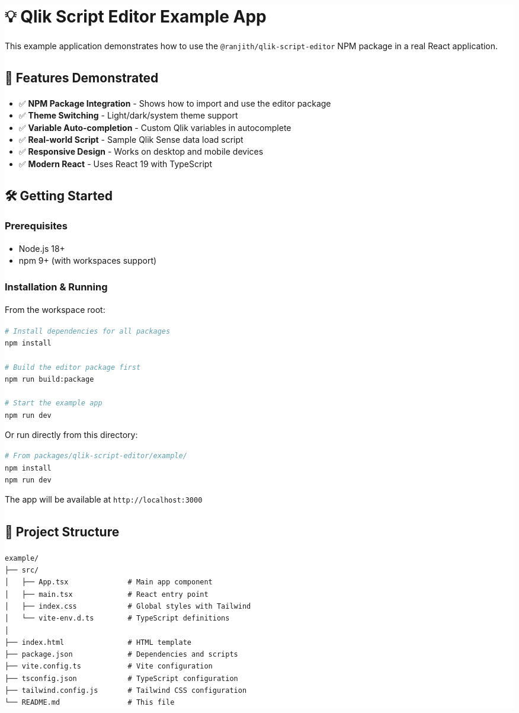 # 💡 Qlik Script Editor Example App

This example application demonstrates how to use the `@ranjith/qlik-script-editor` NPM package in a real React application.

## 🚀 Features Demonstrated

- ✅ **NPM Package Integration** - Shows how to import and use the editor package
- ✅ **Theme Switching** - Light/dark/system theme support
- ✅ **Variable Auto-completion** - Custom Qlik variables in autocomplete
- ✅ **Real-world Script** - Sample Qlik Sense data load script
- ✅ **Responsive Design** - Works on desktop and mobile devices
- ✅ **Modern React** - Uses React 19 with TypeScript

## 🛠️ Getting Started

### Prerequisites

- Node.js 18+
- npm 9+ (with workspaces support)

### Installation & Running

From the workspace root:

```bash
# Install dependencies for all packages
npm install

# Build the editor package first
npm run build:package

# Start the example app
npm run dev
```

Or run directly from this directory:

```bash
# From packages/qlik-script-editor/example/
npm install
npm run dev
```

The app will be available at `http://localhost:3000`

## 📁 Project Structure

```
example/
├── src/
│   ├── App.tsx              # Main app component
│   ├── main.tsx             # React entry point
│   ├── index.css            # Global styles with Tailwind
│   └── vite-env.d.ts        # TypeScript definitions
│
├── index.html               # HTML template
├── package.json             # Dependencies and scripts
├── vite.config.ts           # Vite configuration
├── tsconfig.json            # TypeScript configuration
├── tailwind.config.js       # Tailwind CSS configuration
└── README.md                # This file
```
